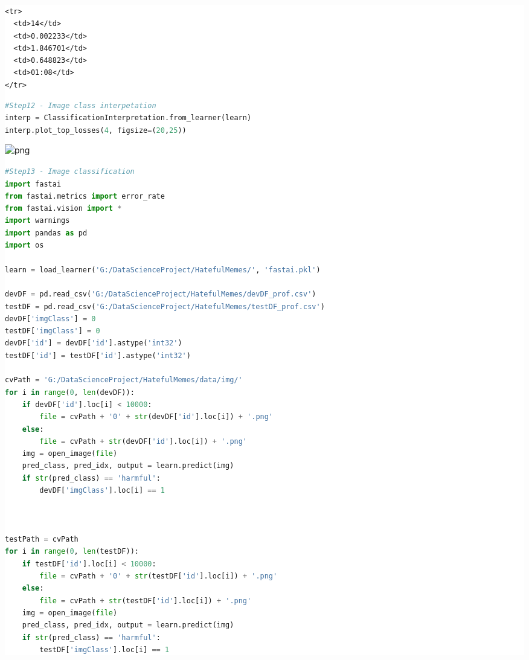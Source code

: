    <tr>
      <td>14</td>
      <td>0.002233</td>
      <td>1.846701</td>
      <td>0.648823</td>
      <td>01:08</td>
    </tr>
  </tbody>
</table>



```python
#Step12 - Image class interpetation
interp = ClassificationInterpretation.from_learner(learn)
interp.plot_top_losses(4, figsize=(20,25))
```






![png](output_18_1.png)



```python
#Step13 - Image classification
import fastai
from fastai.metrics import error_rate
from fastai.vision import *
import warnings
import pandas as pd
import os

learn = load_learner('G:/DataScienceProject/HatefulMemes/', 'fastai.pkl')

devDF = pd.read_csv('G:/DataScienceProject/HatefulMemes/devDF_prof.csv')
testDF = pd.read_csv('G:/DataScienceProject/HatefulMemes/testDF_prof.csv')
devDF['imgClass'] = 0
testDF['imgClass'] = 0
devDF['id'] = devDF['id'].astype('int32')
testDF['id'] = testDF['id'].astype('int32')

cvPath = 'G:/DataScienceProject/HatefulMemes/data/img/'
for i in range(0, len(devDF)):
    if devDF['id'].loc[i] < 10000:
        file = cvPath + '0' + str(devDF['id'].loc[i]) + '.png'
    else:
        file = cvPath + str(devDF['id'].loc[i]) + '.png'
    img = open_image(file)
    pred_class, pred_idx, output = learn.predict(img)
    if str(pred_class) == 'harmful':
        devDF['imgClass'].loc[i] == 1



testPath = cvPath
for i in range(0, len(testDF)):
    if testDF['id'].loc[i] < 10000:
        file = cvPath + '0' + str(testDF['id'].loc[i]) + '.png'
    else:
        file = cvPath + str(testDF['id'].loc[i]) + '.png'
    img = open_image(file)
    pred_class, pred_idx, output = learn.predict(img)
    if str(pred_class) == 'harmful':
        testDF['imgClass'].loc[i] == 1

```